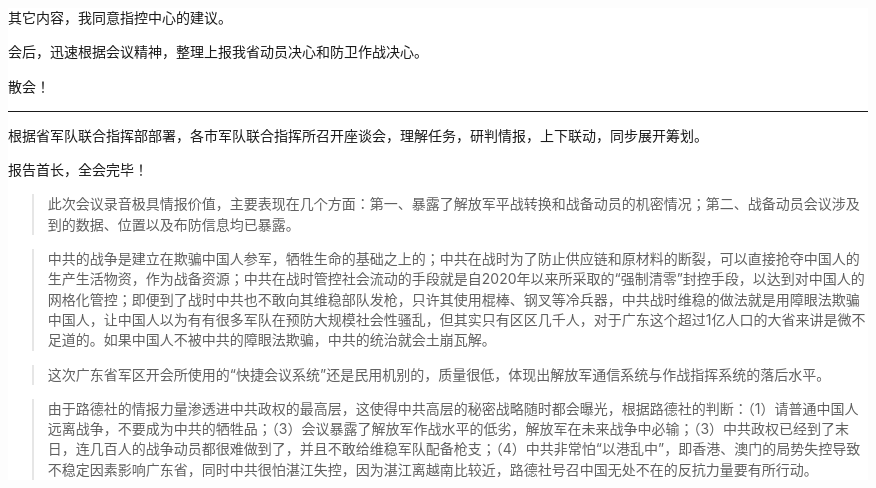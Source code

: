 其它内容，我同意指控中心的建议。

会后，迅速根据会议精神，整理上报我省动员决心和防卫作战决心。

散会！

---

根据省军队联合指挥部部署，各市军队联合指挥所召开座谈会，理解任务，研判情报，上下联动，同步展开筹划。

报告首长，全会完毕！

> 此次会议录音极具情报价值，主要表现在几个方面：第一、暴露了解放军平战转换和战备动员的机密情况；第二、战备动员会议涉及到的数据、位置以及布防信息均已暴露。

> 中共的战争是建立在欺骗中国人参军，牺牲生命的基础之上的；中共在战时为了防止供应链和原材料的断裂，可以直接抢夺中国人的生产生活物资，作为战备资源；中共在战时管控社会流动的手段就是自2020年以来所采取的“强制清零”封控手段，以达到对中国人的网格化管控；即便到了战时中共也不敢向其维稳部队发枪，只许其使用棍棒、钢叉等冷兵器，中共战时维稳的做法就是用障眼法欺骗中国人，让中国人以为有有很多军队在预防大规模社会性骚乱，但其实只有区区几千人，对于广东这个超过1亿人口的大省来讲是微不足道的。如果中国人不被中共的障眼法欺骗，中共的统治就会土崩瓦解。

> 这次广东省军区开会所使用的“快捷会议系统”还是民用机别的，质量很低，体现出解放军通信系统与作战指挥系统的落后水平。

> 由于路德社的情报力量渗透进中共政权的最高层，这使得中共高层的秘密战略随时都会曝光，根据路德社的判断：（1）请普通中国人远离战争，不要成为中共的牺牲品；（3）会议暴露了解放军作战水平的低劣，解放军在未来战争中必输；（3）中共政权已经到了末日，连几百人的战争动员都很难做到了，并且不敢给维稳军队配备枪支；（4）中共非常怕“以港乱中”，即香港、澳门的局势失控导致不稳定因素影响广东省，同时中共很怕湛江失控，因为湛江离越南比较近，路德社号召中国无处不在的反抗力量要有所行动。
